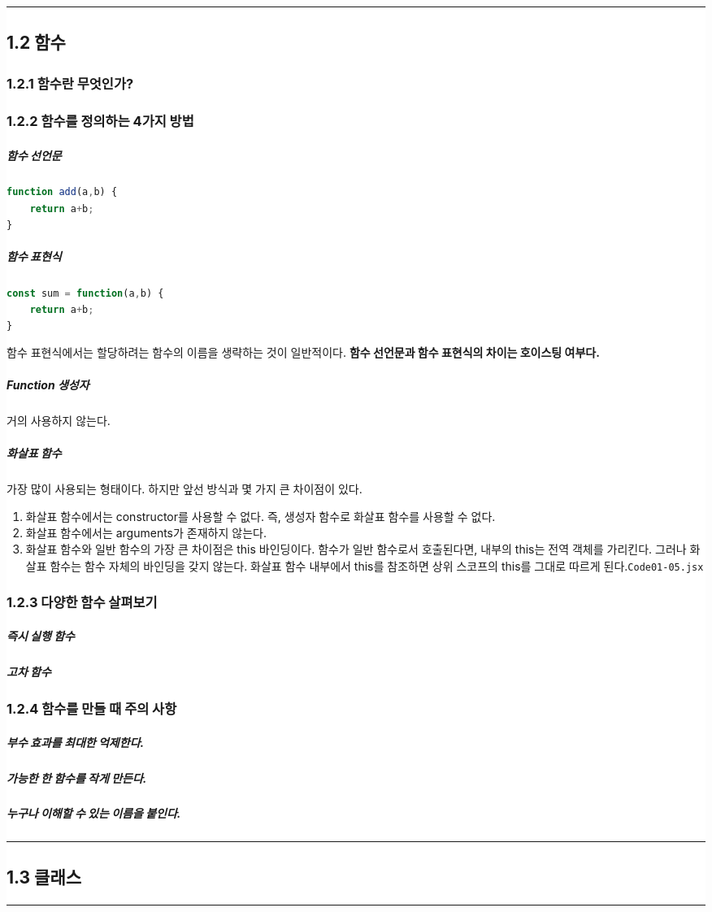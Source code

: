 ---------------------------------------------

## 1.2 함수

### 1.2.1 함수란 무엇인가?

### 1.2.2 함수를 정의하는 4가지 방법

##### 함수 선언문
```javascript
function add(a,b) {
    return a+b;
}
```

##### 함수 표현식
```javascript
const sum = function(a,b) {
    return a+b;
}

```
함수 표현식에서는 할당하려는 함수의 이름을 생략하는 것이 일반적이다.
**함수 선언문과 함수 표현식의 차이는 호이스팅 여부다.**

##### Function 생성자
거의 사용하지 않는다.

##### 화살표 함수
가장 많이 사용되는 형태이다. 하지만 앞선 방식과 몇 가지 큰 차이점이 있다.
1. 화살표 함수에서는 constructor를 사용할 수 없다. 즉, 생성자 함수로 화살표 함수를 사용할 수 없다.
2. 화살표 함수에서는 arguments가 존재하지 않는다.
3. 화살표 함수와 일반 함수의 가장 큰 차이점은 this 바인딩이다. 함수가 일반 함수로서 호출된다면, 내부의 this는 전역 객체를 가리킨다.
그러나 화살표 함수는 함수 자체의 바인딩을 갖지 않는다. 화살표 함수 내부에서 this를 참조하면 상위 스코프의 this를 그대로 따르게 된다.`Code01-05.jsx`

### 1.2.3 다양한 함수 살펴보기
##### 즉시 실행 함수
##### 고차 함수

### 1.2.4 함수를 만들 때 주의 사항
##### 부수 효과를 최대한 억제한다.
##### 가능한 한 함수를 작게 만든다.
##### 누구나 이해할 수 있는 이름을 붙인다.

-----------------------------------

## 1.3 클래스

-----------------------------------
